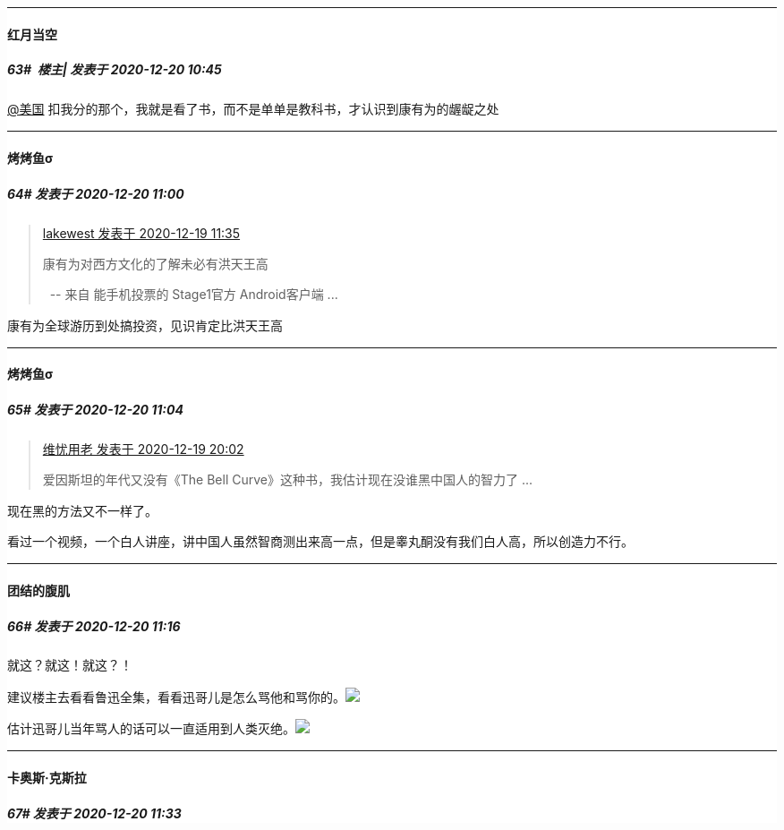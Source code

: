 
-----

####  红月当空  
##### 63#         楼主| 发表于 2020-12-20 10:45


[@美国](https://bbs.saraba1st.com/2b/home.php?mod=space&amp;uid=175429) 扣我分的那个，我就是看了书，而不是单单是教科书，才认识到康有为的龌龊之处


-----

####  烤烤鱼σ  
##### 64#       发表于 2020-12-20 11:00


<blockquote><a href="httphttps://bbs.saraba1st.com/2b/forum.php?mod=redirect&amp;goto=findpost&amp;pid=49770502&amp;ptid=1978443" target="_blank">lakewest 发表于 2020-12-19 11:35</a>

康有为对西方文化的了解未必有洪天王高


  -- 来自 能手机投票的 Stage1官方 Android客户端 ...</blockquote>
康有为全球游历到处搞投资，见识肯定比洪天王高


-----

####  烤烤鱼σ  
##### 65#       发表于 2020-12-20 11:04


<blockquote><a href="httphttps://bbs.saraba1st.com/2b/forum.php?mod=redirect&amp;goto=findpost&amp;pid=49776032&amp;ptid=1978443" target="_blank">维忧用老 发表于 2020-12-19 20:02</a>

爱因斯坦的年代又没有《The Bell Curve》这种书，我估计现在没谁黑中国人的智力了 ...</blockquote>
现在黑的方法又不一样了。


看过一个视频，一个白人讲座，讲中国人虽然智商测出来高一点，但是睾丸酮没有我们白人高，所以创造力不行。


-----

####  团结的腹肌  
##### 66#       发表于 2020-12-20 11:16


就这？就这！就这？！

建议楼主去看看鲁迅全集，看看迅哥儿是怎么骂他和骂你的。<img src="https://static.saraba1st.com/image/smiley/face2017/067.png" referrerpolicy="no-referrer">

估计迅哥儿当年骂人的话可以一直适用到人类灭绝。<img src="https://static.saraba1st.com/image/smiley/face2017/066.png" referrerpolicy="no-referrer">


-----

####  卡奥斯·克斯拉  
##### 67#       发表于 2020-12-20 11:33

